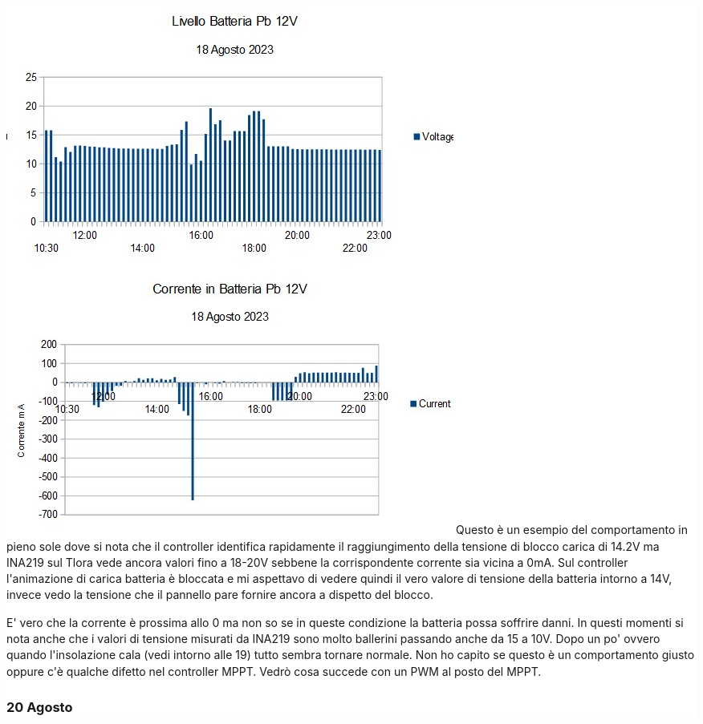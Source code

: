 ![panel20w_1808_voltage.jpg](/panel20w_1808_voltage.jpg)![pannello20w_1808_current.jpg](/pannello20w_1808_current.jpg)
Questo è un esempio del comportamento in pieno sole dove si nota che il controller identifica  rapidamente il raggiungimento della tensione di blocco carica di 14.2V ma INA219 sul Tlora vede ancora valori fino a 18-20V sebbene la corrispondente corrente sia vicina a 0mA. Sul controller l'animazione di carica batteria è bloccata e mi aspettavo di vedere quindi il vero valore di tensione della batteria intorno a 14V, invece vedo la tensione che il pannello pare fornire ancora a dispetto del blocco.

E' vero che la corrente è prossima allo 0 ma non so se in queste condizione la batteria possa soffrire danni. In questi momenti si nota anche che i valori di tensione misurati da INA219 sono molto ballerini passando anche da 15 a 10V. Dopo un po' ovvero quando l'insolazione cala (vedi intorno alle 19) tutto sembra tornare normale.  Non ho capito se questo è un comportamento giusto oppure c'è qualche difetto nel controller MPPT. Vedrò cosa succede con un PWM al posto del MPPT.

### 20 Agosto